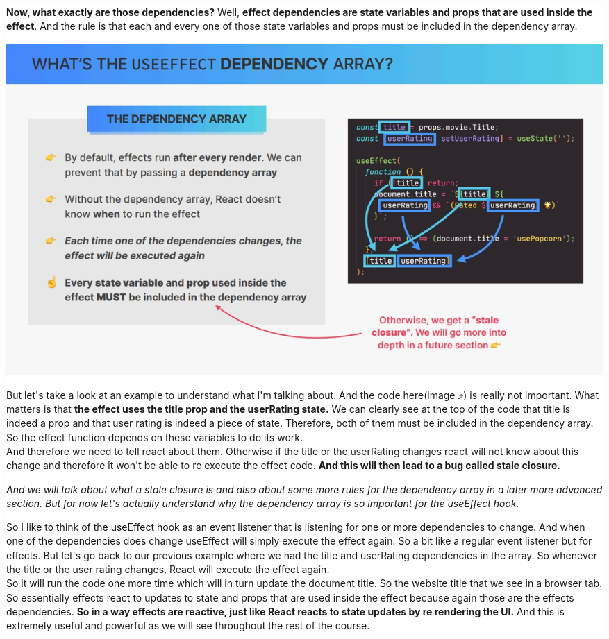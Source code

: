 **Now, what exactly are those dependencies?** Well, **effect dependencies are state variables and props that are used inside the effect**. And the rule is that each and every one of those state variables and props must be included in the dependency array.

![Dependency Array in useEffect](./ss/dependency-array.jpeg)

But let's take a look at an example to understand what I'm talking about. And the code here(image ⤴) is really not important. What matters is that **the effect uses the title prop and the userRating state.** We can clearly see at the top of the code that title is indeed a prop and that user rating is indeed a piece of state. Therefore, both of them must be included in the dependency array. So the effect function depends on these variables to do its work.  
And therefore we need to tell react about them. Otherwise if the title or the userRating changes react will not know about this change and therefore it won't be able to re execute the effect code. **And this will then lead to a bug called stale closure.**

_And we will talk about what a stale closure is and also about some more rules for the dependency array in a later more advanced section. But for now let's actually understand why the dependency array is so important for the useEffect hook._

So I like to think of the useEffect hook as an event listener that is listening for one or more dependencies to change. And when one of the dependencies does change useEffect will simply execute the effect again. So a bit like a regular event listener but for effects. But let's go back to our previous example where we had the title and userRating dependencies in the array. So whenever the title or the user rating changes, React will execute the effect again.  
So it will run the code one more time which will in turn update the document title. So the website title that we see in a browser tab. So essentially effects react to updates to state and props that are used inside the effect because again those are the effects dependencies. **So in a way effects are reactive, just like React reacts to state updates by re rendering the UI.** And this is extremely useful and powerful as we will see throughout the rest of the course.
